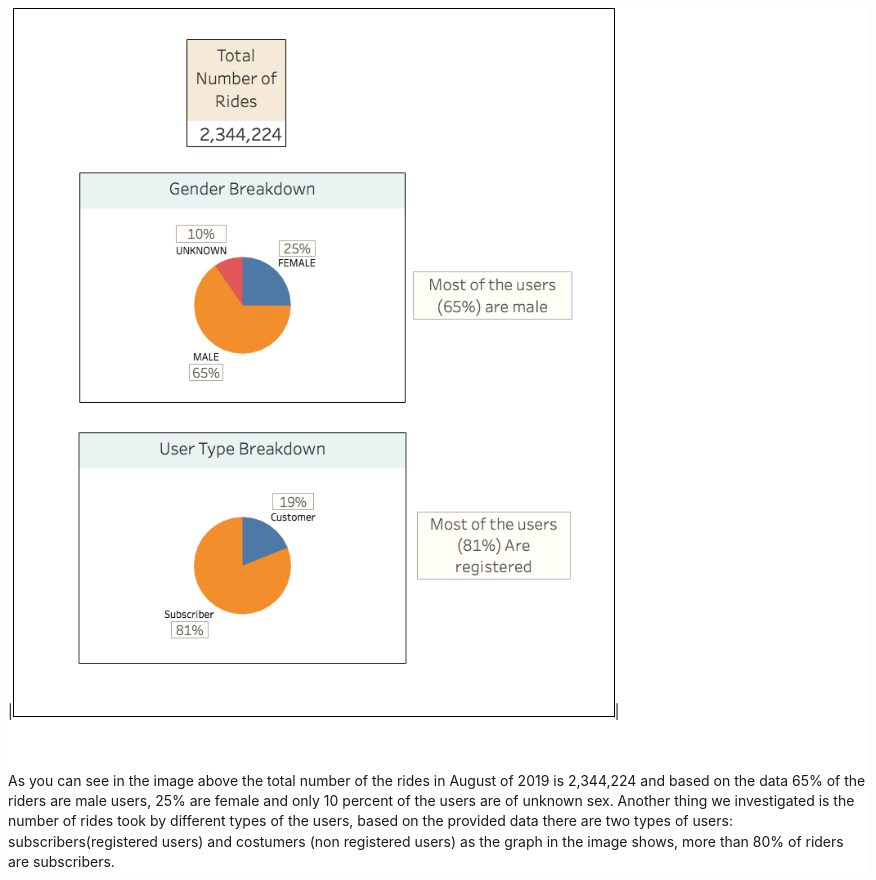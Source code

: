 |<img src="Visualizations/1.png" width="600" style="border: 1px solid black">|
</center>
&nbsp;

As you can see in the image above the total number of the rides in August of 2019 is 2,344,224 and based on the data 65% of the riders are male users, 25% are female and only 10 percent of the users are of unknown sex. Another thing we investigated is the number of rides took by different types of the users, based on the provided data there are two types of users: subscribers(registered users) and costumers (non registered users) as the graph in the image shows, more than 80% of riders are subscribers.
&nbsp;

